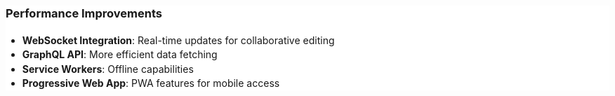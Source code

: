 ### Performance Improvements
- **WebSocket Integration**: Real-time updates for collaborative editing
- **GraphQL API**: More efficient data fetching
- **Service Workers**: Offline capabilities
- **Progressive Web App**: PWA features for mobile access
